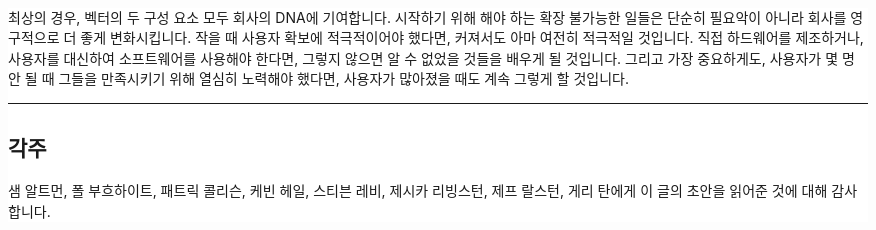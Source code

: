 최상의 경우, 벡터의 두 구성 요소 모두 회사의 DNA에 기여합니다. 시작하기 위해 해야 하는 확장 불가능한 일들은 단순히 필요악이 아니라 회사를 영구적으로 더 좋게 변화시킵니다. 작을 때 사용자 확보에 적극적이어야 했다면, 커져서도 아마 여전히 적극적일 것입니다. 직접 하드웨어를 제조하거나, 사용자를 대신하여 소프트웨어를 사용해야 한다면, 그렇지 않으면 알 수 없었을 것들을 배우게 될 것입니다. 그리고 가장 중요하게도, 사용자가 몇 명 안 될 때 그들을 만족시키기 위해 열심히 노력해야 했다면, 사용자가 많아졌을 때도 계속 그렇게 할 것입니다.

---

## 각주

[^1]: 사실 에머슨은 덫을 구체적으로 언급하지 않았습니다. 그는 "만약 어떤 사람이 팔 물건으로 좋은 옥수수나 나무, 판자, 돼지를 가지고 있거나, 누구보다 더 나은 의자나 칼, 도가니, 교회 오르간을 만들 수 있다면, 숲 속에 있더라도 그의 집으로 가는 넓고 잘 다져진 길을 발견하게 될 것이다."라고 썼습니다.
[^2]: 이 점을 명확히 하도록 제안해 준 샘 알트먼에게 감사합니다. 그리고 아니요, 다른 사람을 고용하여 영업을 대신하게 할 수는 없습니다. 초기에는 영업을 직접 해야 합니다. 나중에 실제 영업사원을 고용하여 여러분을 대신하게 할 수 있습니다.
[^3]: 이것이 효과가 있는 이유는 여러분이 커질수록, 여러분의 규모가 성장에 도움이 되기 때문입니다. 패트릭 콜리슨은 "어느 시점에 Stripe이 느껴지는 방식에 매우 눈에 띄는 변화가 있었습니다. 우리가 밀어야 하는 거대한 바위에서 실제로 자체 추진력을 가진 기차 칸으로 바뀌었습니다."라고 썼습니다.
[^4]: YC가 창업자들에게 도움을 줄 수 있는 가장 미묘한 방법 중 하나는 그들의 야망을 조절하는 것입니다. 우리는 많은 성공적인 스타트업이 막 시작했을 때 어떤 모습이었는지 정확히 알고 있기 때문입니다.
[^5]: 예를 들어, 기업용 소프트웨어와 같이 초기 사용자 그룹을 쉽게 확보하여 관찰할 수 없는 제품을 만들고, 또한 아무런 인맥도 없는 분야라면, 콜드콜(cold calls)과 소개에 의존해야 할 것입니다. 하지만 그러한 아이디어에 대해 작업해야 할까요?
[^6]: 게리 탄은 창업자들이 처음에 빠지는 흥미로운 함정을 지적했습니다. 그들은 너무나도 크게 보이고 싶어서, 마치 "전문적"인 것처럼 대규모 기업들의 단점, 예를 들어 개별 사용자에 대한 무관심까지 모방합니다. 실제로는 작다는 사실을 받아들이고 그 장점을 활용하는 것이 더 낫습니다.
[^7]: 사용자의 요구는 여러분이 구축하는 것에 반응하여 종종 변하기 때문에, 여러분의 사용자 모델은 거의 완벽하게 정확할 수 없습니다. 마이크로컴퓨터를 만들면, 갑자기 사람들이 그 위에서 스프레드시트를 실행해야 한다고 느끼게 됩니다. 왜냐하면 여러분의 새로운 마이크로컴퓨터의 등장이 누군가가 스프레드시트를 발명하게 만들기 때문입니다.
[^8]: 가장 빨리 가입할 그룹과 가장 많은 금액을 지불할 그룹 사이에서 선택해야 한다면, 보통 전자를 선택하는 것이 좋습니다. 왜냐하면 그들이 여러분의 제품에 더 나은 영향을 줄 것이고, 영업에 그렇게 많은 노력을 들이지 않아도 되기 때문입니다. 그리고 그들은 돈이 적지만, 초기에 목표 성장률을 유지하는 데는 많은 돈이 필요하지 않습니다.
[^9]: 네, 단 한 명의 사용자에게만 정말 유용한 것을 만들게 될 수도 있는 경우가 있을 수 있습니다. 하지만 그런 경우는 보통 명확하며, 경험이 부족한 창업자들에게도 그렇습니다. 따라서 그것이 한 명의 시장을 위한 것이 아니라는 것이 명백하지 않다면, 그 위험에 대해 걱정하지 마십시오.
[^10]: 출시 규모와 성공 사이에 역의 상관관계가 있을 수도 있습니다. 제가 기억하는 유일한 대형 출시는 세그웨이(Segway)와 구글 웨이브(Google Wave)와 같은 유명한 실패작들입니다. 웨이브는 특히 우려스러운 예시인데, 제가 생각하기에 과도한 출시 때문에 실패한 훌륭한 아이디어였기 때문입니다.
[^11]: 구글은 야후의 지원을 받아 크게 성장했지만, 그것은 파트너십이 아니었습니다. 야후는 그들의 고객이었습니다.
[^12]: 또한, 두 번째 구성 요소가 비어 있는 아이디어—예를 들어, 사용자를 수동으로 모집할 방법이 없어서 시작하는 데 아무것도 할 수 없는 아이디어—는 아마도 나쁜 아이디어일 것이라는 점을 창업자들에게 상기시킬 것입니다.

샘 알트먼, 폴 부흐하이트, 패트릭 콜리슨, 케빈 헤일, 스티븐 레비, 제시카 리빙스턴, 제프 랄스턴, 게리 탄에게 이 글의 초안을 읽어준 것에 대해 감사합니다.